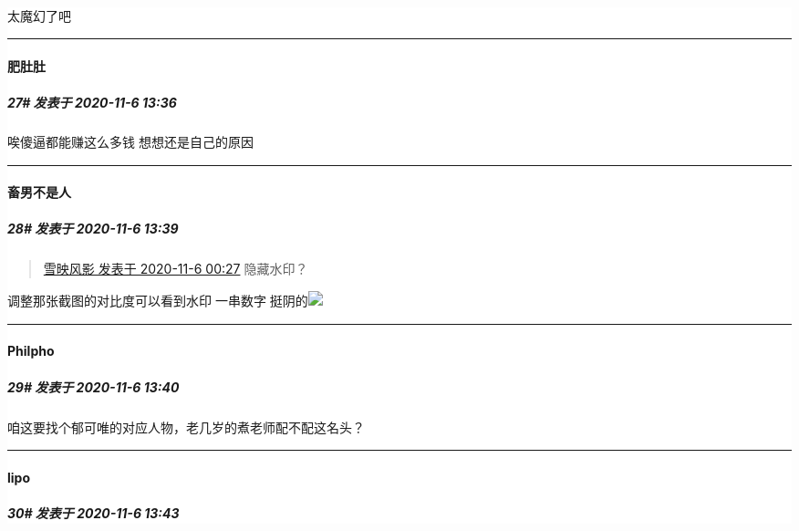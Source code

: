 

太魔幻了吧







*****

####  肥肚肚  
##### 27#       发表于 2020-11-6 13:36




唉傻逼都能赚这么多钱 想想还是自己的原因







*****

####  畜男不是人  
##### 28#       发表于 2020-11-6 13:39



<blockquote><a href="httphttps://bbs.saraba1st.com/2b/forum.php?mod=redirect&amp;goto=findpost&amp;pid=49298182&amp;ptid=1970544" target="_blank">雪映风影 发表于 2020-11-6 00:27</a>
隐藏水印？</blockquote>
调整那张截图的对比度可以看到水印 一串数字
挺阴的<img src="https://static.saraba1st.com/image/smiley/face2017/067.png" referrerpolicy="no-referrer">







*****

####  Philpho  
##### 29#       发表于 2020-11-6 13:40




咱这要找个郁可唯的对应人物，老几岁的煮老师配不配这名头？







*****

####  lipo  
##### 30#       发表于 2020-11-6 13:43


